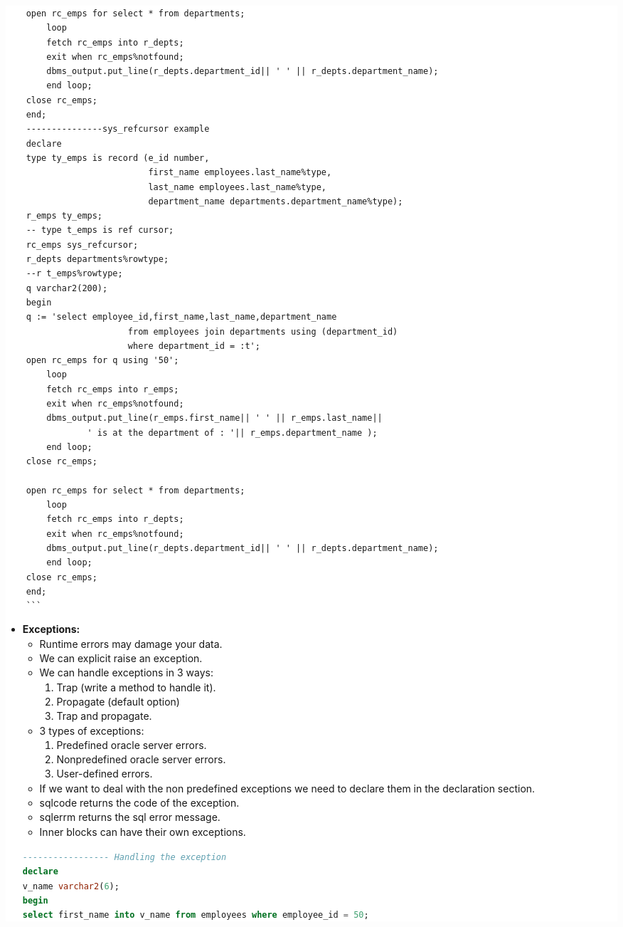         open rc_emps for select * from departments;
            loop
            fetch rc_emps into r_depts;
            exit when rc_emps%notfound;
            dbms_output.put_line(r_depts.department_id|| ' ' || r_depts.department_name);
            end loop;
        close rc_emps;
        end;
        ---------------sys_refcursor example
        declare
        type ty_emps is record (e_id number, 
                                first_name employees.last_name%type, 
                                last_name employees.last_name%type,
                                department_name departments.department_name%type);
        r_emps ty_emps;
        -- type t_emps is ref cursor;
        rc_emps sys_refcursor;
        r_depts departments%rowtype;
        --r t_emps%rowtype;
        q varchar2(200);
        begin
        q := 'select employee_id,first_name,last_name,department_name 
                            from employees join departments using (department_id)
                            where department_id = :t';
        open rc_emps for q using '50';
            loop
            fetch rc_emps into r_emps;
            exit when rc_emps%notfound;
            dbms_output.put_line(r_emps.first_name|| ' ' || r_emps.last_name|| 
                    ' is at the department of : '|| r_emps.department_name );
            end loop;
        close rc_emps;
        
        open rc_emps for select * from departments;
            loop
            fetch rc_emps into r_depts;
            exit when rc_emps%notfound;
            dbms_output.put_line(r_depts.department_id|| ' ' || r_depts.department_name);
            end loop;
        close rc_emps;
        end;
        ```
- **Exceptions:**
    - Runtime errors may damage your data.
    - We can explicit raise an exception.
    - We can handle exceptions in 3 ways: 
        1. Trap (write a method to handle it).
        2. Propagate (default option)
        3. Trap and propagate. 
    - 3 types of exceptions:
        1. Predefined oracle server errors.
        2. Nonpredefined oracle server errors.
        3. User-defined errors.
    - If we want to deal with the non predefined exceptions we need to declare them in the declaration section.
    - sqlcode returns the code of the exception.
    - sqlerrm returns the sql error message.
    - Inner blocks can have their own exceptions.
    ```SQL
    ----------------- Handling the exception
    declare
    v_name varchar2(6);
    begin
    select first_name into v_name from employees where employee_id = 50;